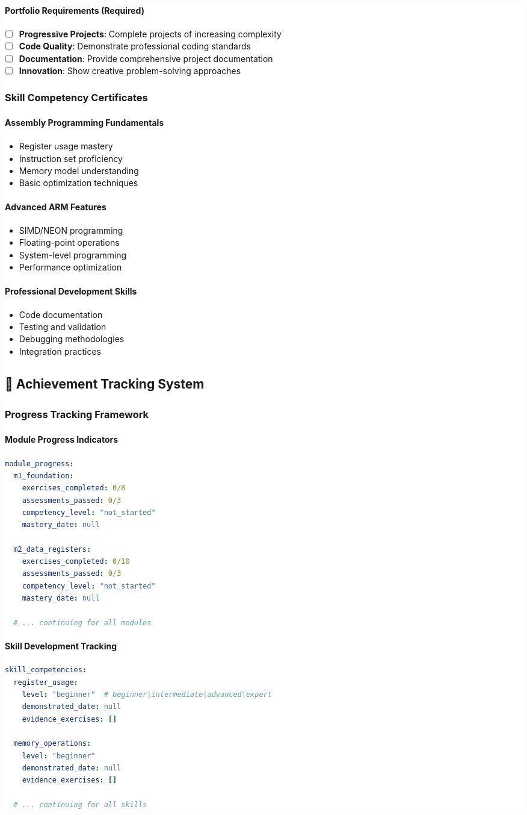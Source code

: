 #### Portfolio Requirements (Required)
- [ ] **Progressive Projects**: Complete projects of increasing complexity
- [ ] **Code Quality**: Demonstrate professional coding standards
- [ ] **Documentation**: Provide comprehensive project documentation
- [ ] **Innovation**: Show creative problem-solving approaches

### Skill Competency Certificates

#### Assembly Programming Fundamentals
- Register usage mastery
- Instruction set proficiency
- Memory model understanding
- Basic optimization techniques

#### Advanced ARM Features
- SIMD/NEON programming
- Floating-point operations
- System-level programming
- Performance optimization

#### Professional Development Skills
- Code documentation
- Testing and validation
- Debugging methodologies
- Integration practices

## 🎯 Achievement Tracking System

### Progress Tracking Framework

#### Module Progress Indicators
```yaml
module_progress:
  m1_foundation:
    exercises_completed: 0/8
    assessments_passed: 0/3
    competency_level: "not_started"
    mastery_date: null
  
  m2_data_registers:
    exercises_completed: 0/10
    assessments_passed: 0/3
    competency_level: "not_started"
    mastery_date: null
  
  # ... continuing for all modules
```

#### Skill Development Tracking
```yaml
skill_competencies:
  register_usage:
    level: "beginner"  # beginner|intermediate|advanced|expert
    demonstrated_date: null
    evidence_exercises: []
  
  memory_operations:
    level: "beginner"
    demonstrated_date: null
    evidence_exercises: []
  
  # ... continuing for all skills
```